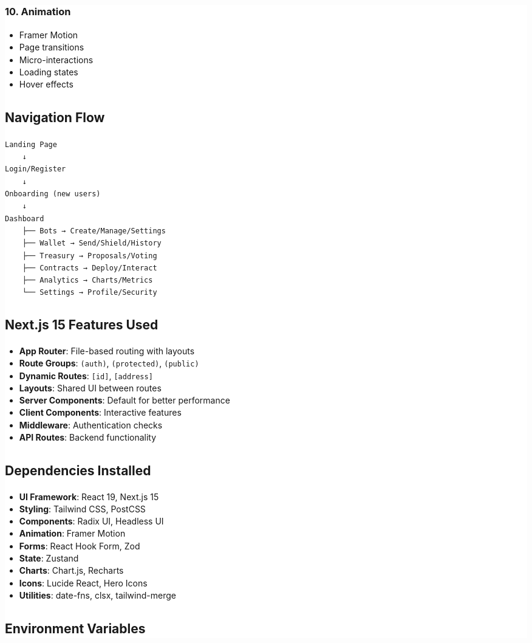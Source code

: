 ### 10. **Animation**
- Framer Motion
- Page transitions
- Micro-interactions
- Loading states
- Hover effects

## Navigation Flow

```
Landing Page
    ↓
Login/Register
    ↓
Onboarding (new users)
    ↓
Dashboard
    ├── Bots → Create/Manage/Settings
    ├── Wallet → Send/Shield/History
    ├── Treasury → Proposals/Voting
    ├── Contracts → Deploy/Interact
    ├── Analytics → Charts/Metrics
    └── Settings → Profile/Security
```

## Next.js 15 Features Used

- **App Router**: File-based routing with layouts
- **Route Groups**: `(auth)`, `(protected)`, `(public)`
- **Dynamic Routes**: `[id]`, `[address]`
- **Layouts**: Shared UI between routes
- **Server Components**: Default for better performance
- **Client Components**: Interactive features
- **Middleware**: Authentication checks
- **API Routes**: Backend functionality

## Dependencies Installed

- **UI Framework**: React 19, Next.js 15
- **Styling**: Tailwind CSS, PostCSS
- **Components**: Radix UI, Headless UI
- **Animation**: Framer Motion
- **Forms**: React Hook Form, Zod
- **State**: Zustand
- **Charts**: Chart.js, Recharts
- **Icons**: Lucide React, Hero Icons
- **Utilities**: date-fns, clsx, tailwind-merge

## Environment Variables
